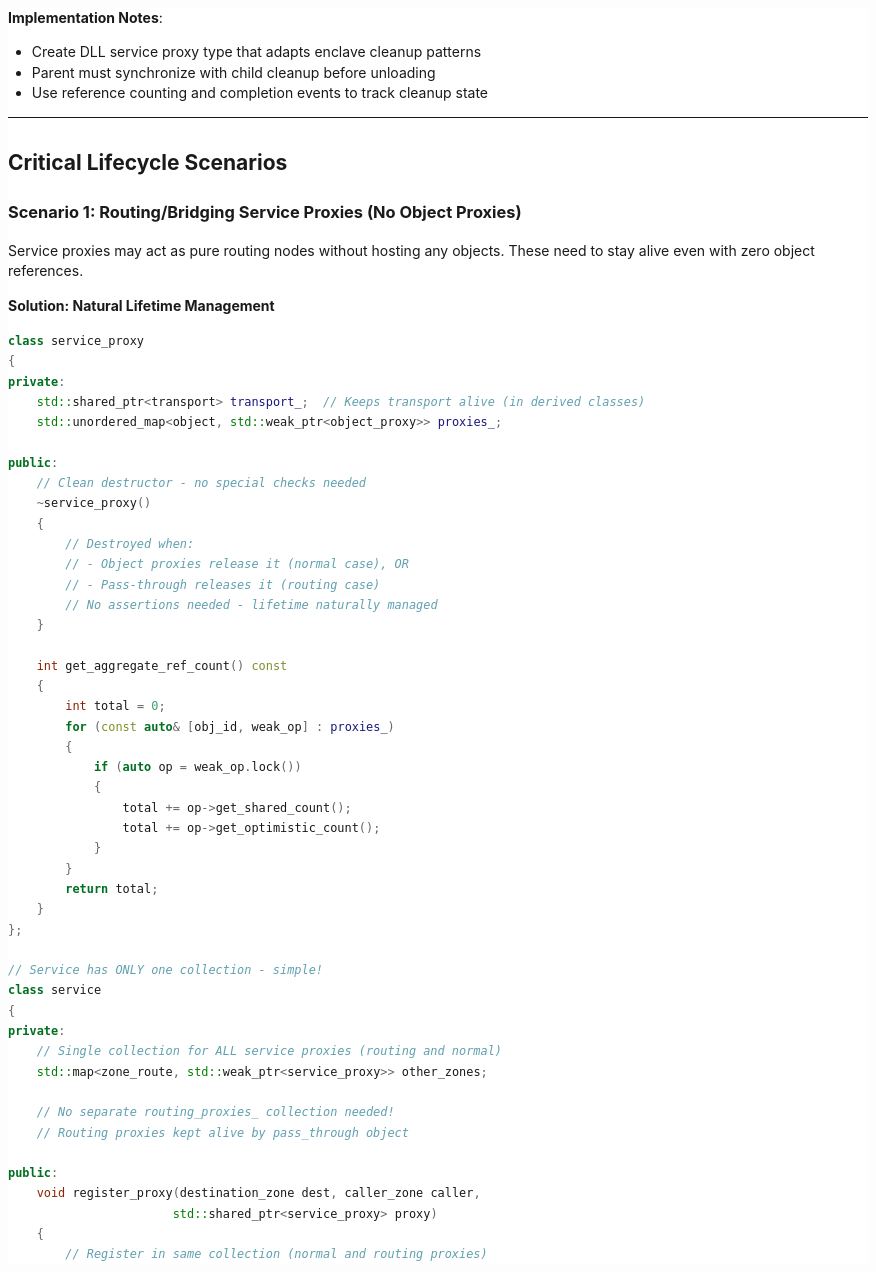 **Implementation Notes**:
- Create DLL service proxy type that adapts enclave cleanup patterns
- Parent must synchronize with child cleanup before unloading
- Use reference counting and completion events to track cleanup state

---

## Critical Lifecycle Scenarios

### Scenario 1: Routing/Bridging Service Proxies (No Object Proxies)

Service proxies may act as pure routing nodes without hosting any objects. These need to stay alive even with zero object references.

**Solution: Natural Lifetime Management**

```cpp
class service_proxy
{
private:
    std::shared_ptr<transport> transport_;  // Keeps transport alive (in derived classes)
    std::unordered_map<object, std::weak_ptr<object_proxy>> proxies_;

public:
    // Clean destructor - no special checks needed
    ~service_proxy()
    {
        // Destroyed when:
        // - Object proxies release it (normal case), OR
        // - Pass-through releases it (routing case)
        // No assertions needed - lifetime naturally managed
    }

    int get_aggregate_ref_count() const
    {
        int total = 0;
        for (const auto& [obj_id, weak_op] : proxies_)
        {
            if (auto op = weak_op.lock())
            {
                total += op->get_shared_count();
                total += op->get_optimistic_count();
            }
        }
        return total;
    }
};

// Service has ONLY one collection - simple!
class service
{
private:
    // Single collection for ALL service proxies (routing and normal)
    std::map<zone_route, std::weak_ptr<service_proxy>> other_zones;

    // No separate routing_proxies_ collection needed!
    // Routing proxies kept alive by pass_through object

public:
    void register_proxy(destination_zone dest, caller_zone caller,
                       std::shared_ptr<service_proxy> proxy)
    {
        // Register in same collection (normal and routing proxies)
```
